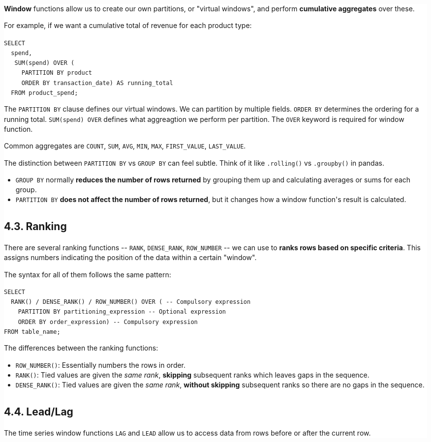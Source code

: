 **Window** functions allow us to create our own partitions, or "virtual windows", and 
perform **cumulative aggregates** over these.

For example, if we want a cumulative total of revenue for each product type:
```postgresql
SELECT
  spend,
   SUM(spend) OVER (
     PARTITION BY product
     ORDER BY transaction_date) AS running_total
  FROM product_spend;
```

The `PARTITION BY` clause defines our virtual windows. We can partition by multiple fields. 
`ORDER BY` determines the ordering for a running total.
`SUM(spend) OVER` defines what aggreagtion we perform per partition. The `OVER` keyword is required for window function.

Common aggregates are `COUNT`, `SUM`, `AVG`, `MIN`, `MAX`, `FIRST_VALUE`, `LAST_VALUE`.

The distinction between `PARTITION BY` vs `GROUP BY` can feel subtle. 
Think of it like `.rolling()` vs `.groupby()` in pandas.

- `GROUP BY` normally **reduces the number of rows returned** by grouping them up and calculating averages or sums for each group.
- `PARTITION BY` **does not affect the number of rows returned**, but it changes how a window function's result is calculated.


## 4.3. Ranking

There are several ranking functions --  `RANK`, `DENSE_RANK`, `ROW_NUMBER` -- we can use to **ranks rows based on specific criteria**.
This assigns numbers indicating the position of the data within a certain "window".

The syntax for all of them follows the same pattern:
```postgresql
SELECT 
  RANK() / DENSE_RANK() / ROW_NUMBER() OVER ( -- Compulsory expression
    PARTITION BY partitioning_expression -- Optional expression
    ORDER BY order_expression) -- Compulsory expression
FROM table_name;
```

The differences between the ranking functions:

- `ROW_NUMBER()`: Essentially numbers the rows in order.
- `RANK()`: Tied values are given the *same rank*, **skipping** subsequent ranks which leaves gaps in the sequence.
- `DENSE_RANK()`: Tied values are given the *same rank*, **without skipping** subsequent ranks so there are no gaps in the sequence.


## 4.4. Lead/Lag
The time series window functions `LAG` and `LEAD` allow us to access data from rows before or after the current row. 
